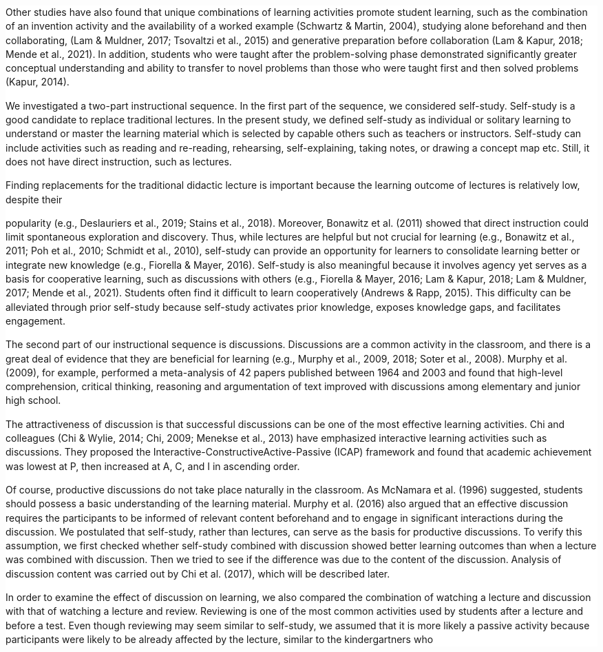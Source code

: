 Other  studies  have  also  found  that  unique  combinations  of  learning activities promote student learning, such as the combination of an invention activity and the availability of a worked example (Schwartz &amp; Martin, 2004), studying alone beforehand and then collaborating, (Lam &amp; Muldner, 2017; Tsovaltzi et al., 2015) and generative preparation before collaboration (Lam &amp; Kapur, 2018; Mende et al., 2021). In addition, students who were taught after the problem-solving phase demonstrated significantly greater conceptual understanding and ability to transfer to novel problems than those who were taught first and then solved problems (Kapur, 2014).

We investigated a two-part instructional sequence. In the first part of the sequence, we considered self-study. Self-study is a good candidate to replace traditional lectures. In the present study, we defined self-study as individual or solitary learning to understand or master the learning material which is selected  by  capable  others  such  as  teachers  or  instructors.  Self-study  can include activities such as reading and re-reading, rehearsing, self-explaining, taking  notes,  or  drawing  a  concept  map  etc.  Still,  it  does  not  have  direct instruction, such as lectures.

Finding  replacements  for  the  traditional  didactic  lecture  is  important because  the  learning  outcome  of  lectures  is  relatively  low,  despite  their



popularity  (e.g.,  Deslauriers  et  al.,  2019;  Stains  et  al.,  2018).  Moreover, Bonawitz et al. (2011) showed that direct instruction could limit spontaneous exploration and discovery. Thus, while lectures are helpful but not crucial for learning (e.g., Bonawitz et al., 2011; Poh et al., 2010; Schmidt et al., 2010), self-study  can  provide  an  opportunity  for  learners  to  consolidate  learning better or integrate new knowledge (e.g., Fiorella &amp; Mayer, 2016). Self-study is also meaningful because it involves agency yet serves as a basis for cooperative learning, such as discussions with others (e.g., Fiorella &amp; Mayer, 2016; Lam &amp; Kapur, 2018; Lam &amp; Muldner, 2017; Mende et al., 2021). Students often find it difficult to learn cooperatively (Andrews &amp; Rapp, 2015). This difficulty can be alleviated through prior self-study because self-study activates prior knowledge, exposes knowledge gaps, and facilitates engagement.

The second part of our instructional sequence is discussions. Discussions are a common activity in the classroom, and there is a great deal of evidence that  they  are  beneficial  for  learning  (e.g.,  Murphy  et  al.,  2009,  2018;  Soter et al., 2008). Murphy et al. (2009), for example, performed a meta-analysis of 42  papers  published  between  1964  and  2003  and  found  that  high-level comprehension,  critical  thinking,  reasoning  and  argumentation  of  text improved with discussions among elementary and junior high school.

The attractiveness of discussion is that successful discussions can be one of  the  most  effective  learning  activities.  Chi  and  colleagues  (Chi  &amp;  Wylie, 2014; Chi, 2009; Menekse et al., 2013) have emphasized interactive learning activities  such  as  discussions.  They  proposed  the  Interactive-ConstructiveActive-Passive (ICAP) framework and found that academic achievement was lowest at P, then increased at A, C, and I in ascending order.

Of course, productive discussions do not take place naturally in the classroom. As McNamara et al. (1996) suggested, students should possess a basic understanding of the learning material. Murphy et al. (2016) also argued that an  effective  discussion  requires  the  participants  to  be  informed  of  relevant content beforehand and to engage in significant interactions during the discussion. We postulated that self-study, rather than lectures, can serve as the basis for productive discussions. To verify this assumption, we first checked whether self-study combined with discussion showed better learning outcomes than when a lecture was combined with discussion. Then we tried to see if the difference  was  due  to  the  content  of  the  discussion.  Analysis  of  discussion content was carried out by Chi et al. (2017), which will be described later.

In  order  to  examine  the  effect  of  discussion  on  learning,  we  also compared  the  combination  of  watching  a  lecture  and  discussion  with that  of  watching  a  lecture  and  review.  Reviewing  is  one  of  the  most common  activities  used  by  students  after  a  lecture  and  before  a  test. Even  though  reviewing  may  seem  similar  to  self-study,  we  assumed that  it  is  more  likely  a  passive  activity  because  participants  were  likely to  be  already  affected  by  the  lecture,  similar  to  the  kindergartners  who
